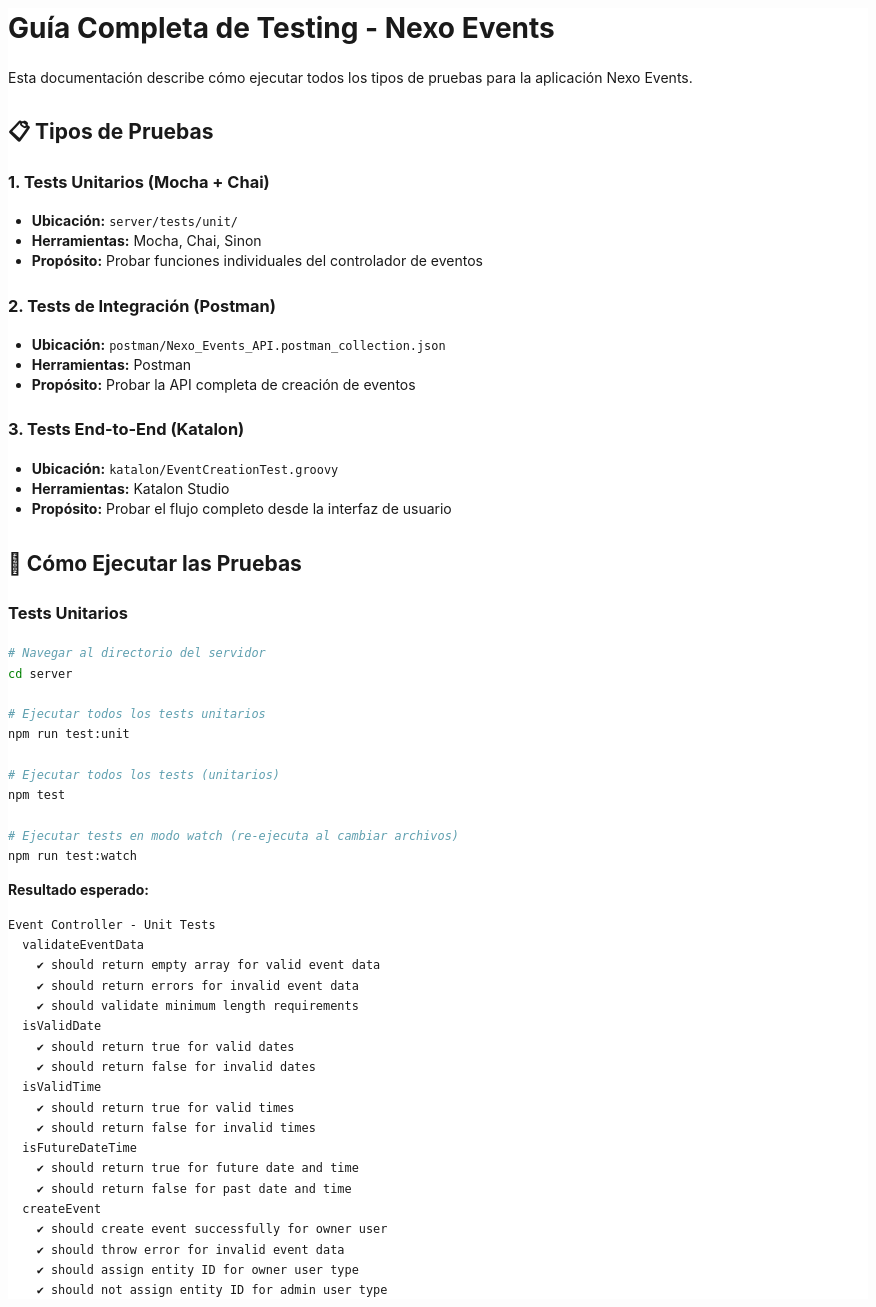 # Guía Completa de Testing - Nexo Events

Esta documentación describe cómo ejecutar todos los tipos de pruebas para la aplicación Nexo Events.

## 📋 Tipos de Pruebas

### 1. Tests Unitarios (Mocha + Chai)
- **Ubicación:** `server/tests/unit/`
- **Herramientas:** Mocha, Chai, Sinon
- **Propósito:** Probar funciones individuales del controlador de eventos

### 2. Tests de Integración (Postman)
- **Ubicación:** `postman/Nexo_Events_API.postman_collection.json`
- **Herramientas:** Postman
- **Propósito:** Probar la API completa de creación de eventos

### 3. Tests End-to-End (Katalon)
- **Ubicación:** `katalon/EventCreationTest.groovy`
- **Herramientas:** Katalon Studio
- **Propósito:** Probar el flujo completo desde la interfaz de usuario

## 🚀 Cómo Ejecutar las Pruebas

### Tests Unitarios

```bash
# Navegar al directorio del servidor
cd server

# Ejecutar todos los tests unitarios
npm run test:unit

# Ejecutar todos los tests (unitarios)
npm test

# Ejecutar tests en modo watch (re-ejecuta al cambiar archivos)
npm run test:watch
```

**Resultado esperado:**
```
Event Controller - Unit Tests
  validateEventData
    ✔ should return empty array for valid event data
    ✔ should return errors for invalid event data
    ✔ should validate minimum length requirements
  isValidDate
    ✔ should return true for valid dates
    ✔ should return false for invalid dates
  isValidTime
    ✔ should return true for valid times
    ✔ should return false for invalid times
  isFutureDateTime
    ✔ should return true for future date and time
    ✔ should return false for past date and time
  createEvent
    ✔ should create event successfully for owner user
    ✔ should throw error for invalid event data
    ✔ should assign entity ID for owner user type
    ✔ should not assign entity ID for admin user type

```